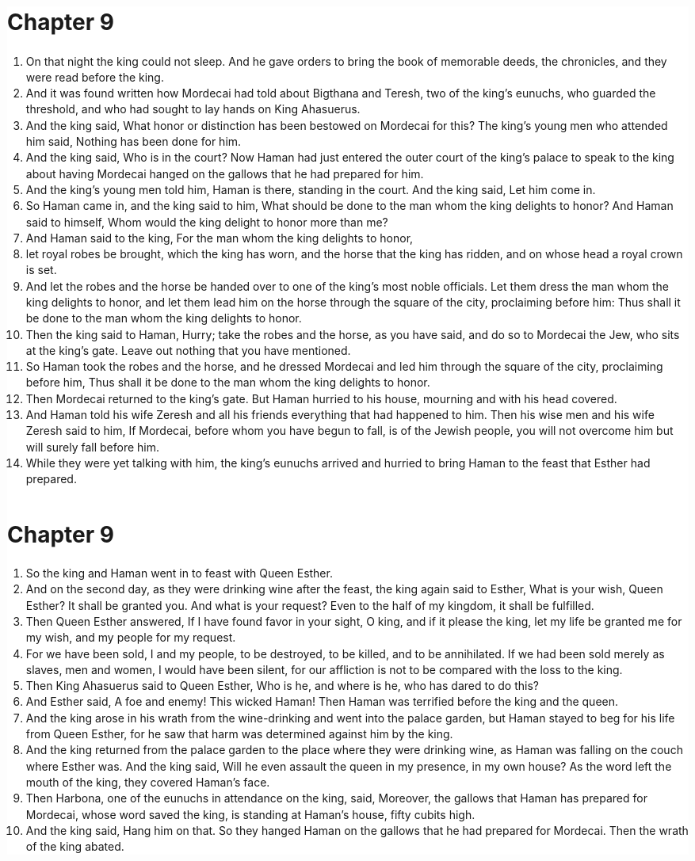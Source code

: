 # Chapter 9

1. On that night the king could not sleep. And he gave orders to bring the book of memorable deeds, the chronicles, and they were read before the king.
2. And it was found written how Mordecai had told about Bigthana and Teresh, two of the king’s eunuchs, who guarded the threshold, and who had sought to lay hands on King Ahasuerus.
3. And the king said, What honor or distinction has been bestowed on Mordecai for this? The king’s young men who attended him said, Nothing has been done for him.
4. And the king said, Who is in the court? Now Haman had just entered the outer court of the king’s palace to speak to the king about having Mordecai hanged on the gallows that he had prepared for him.
5. And the king’s young men told him, Haman is there, standing in the court. And the king said, Let him come in.
6. So Haman came in, and the king said to him, What should be done to the man whom the king delights to honor? And Haman said to himself, Whom would the king delight to honor more than me?
7. And Haman said to the king, For the man whom the king delights to honor,
8. let royal robes be brought, which the king has worn, and the horse that the king has ridden, and on whose head a royal crown is set.
9. And let the robes and the horse be handed over to one of the king’s most noble officials. Let them dress the man whom the king delights to honor, and let them lead him on the horse through the square of the city, proclaiming before him: Thus shall it be done to the man whom the king delights to honor.
10. Then the king said to Haman, Hurry; take the robes and the horse, as you have said, and do so to Mordecai the Jew, who sits at the king’s gate. Leave out nothing that you have mentioned.
11. So Haman took the robes and the horse, and he dressed Mordecai and led him through the square of the city, proclaiming before him, Thus shall it be done to the man whom the king delights to honor.
12. Then Mordecai returned to the king’s gate. But Haman hurried to his house, mourning and with his head covered.
13. And Haman told his wife Zeresh and all his friends everything that had happened to him. Then his wise men and his wife Zeresh said to him, If Mordecai, before whom you have begun to fall, is of the Jewish people, you will not overcome him but will surely fall before him.
14. While they were yet talking with him, the king’s eunuchs arrived and hurried to bring Haman to the feast that Esther had prepared.

# Chapter 9

1. So the king and Haman went in to feast with Queen Esther.
2. And on the second day, as they were drinking wine after the feast, the king again said to Esther, What is your wish, Queen Esther? It shall be granted you. And what is your request? Even to the half of my kingdom, it shall be fulfilled.
3. Then Queen Esther answered, If I have found favor in your sight, O king, and if it please the king, let my life be granted me for my wish, and my people for my request.
4. For we have been sold, I and my people, to be destroyed, to be killed, and to be annihilated. If we had been sold merely as slaves, men and women, I would have been silent, for our affliction is not to be compared with the loss to the king.
5. Then King Ahasuerus said to Queen Esther, Who is he, and where is he, who has dared to do this?
6. And Esther said, A foe and enemy! This wicked Haman! Then Haman was terrified before the king and the queen.
7. And the king arose in his wrath from the wine-drinking and went into the palace garden, but Haman stayed to beg for his life from Queen Esther, for he saw that harm was determined against him by the king.
8. And the king returned from the palace garden to the place where they were drinking wine, as Haman was falling on the couch where Esther was. And the king said, Will he even assault the queen in my presence, in my own house? As the word left the mouth of the king, they covered Haman’s face.
9. Then Harbona, one of the eunuchs in attendance on the king, said, Moreover, the gallows that Haman has prepared for Mordecai, whose word saved the king, is standing at Haman’s house, fifty cubits high.
10. And the king said, Hang him on that. So they hanged Haman on the gallows that he had prepared for Mordecai. Then the wrath of the king abated.
